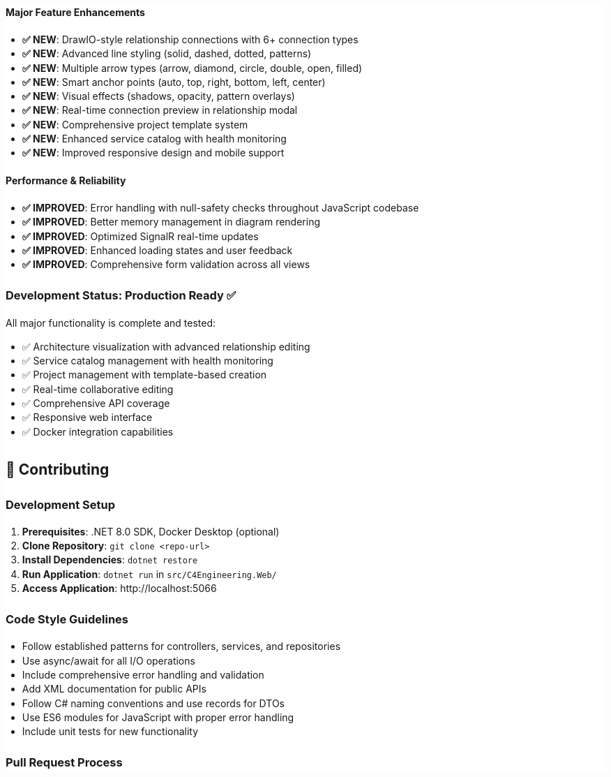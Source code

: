 #### **Major Feature Enhancements**
- **✅ NEW**: DrawIO-style relationship connections with 6+ connection types
- **✅ NEW**: Advanced line styling (solid, dashed, dotted, patterns)
- **✅ NEW**: Multiple arrow types (arrow, diamond, circle, double, open, filled)
- **✅ NEW**: Smart anchor points (auto, top, right, bottom, left, center)
- **✅ NEW**: Visual effects (shadows, opacity, pattern overlays)
- **✅ NEW**: Real-time connection preview in relationship modal
- **✅ NEW**: Comprehensive project template system
- **✅ NEW**: Enhanced service catalog with health monitoring
- **✅ NEW**: Improved responsive design and mobile support

#### **Performance & Reliability**
- **✅ IMPROVED**: Error handling with null-safety checks throughout JavaScript codebase
- **✅ IMPROVED**: Better memory management in diagram rendering
- **✅ IMPROVED**: Optimized SignalR real-time updates  
- **✅ IMPROVED**: Enhanced loading states and user feedback
- **✅ IMPROVED**: Comprehensive form validation across all views

### **Development Status**: **Production Ready** ✅

All major functionality is complete and tested:
- ✅ Architecture visualization with advanced relationship editing
- ✅ Service catalog management with health monitoring  
- ✅ Project management with template-based creation
- ✅ Real-time collaborative editing
- ✅ Comprehensive API coverage
- ✅ Responsive web interface
- ✅ Docker integration capabilities

## 🤝 Contributing

### Development Setup

1. **Prerequisites**: .NET 8.0 SDK, Docker Desktop (optional)
2. **Clone Repository**: `git clone <repo-url>`
3. **Install Dependencies**: `dotnet restore`
4. **Run Application**: `dotnet run` in `src/C4Engineering.Web/`
5. **Access Application**: http://localhost:5066

### Code Style Guidelines

- Follow established patterns for controllers, services, and repositories
- Use async/await for all I/O operations
- Include comprehensive error handling and validation
- Add XML documentation for public APIs
- Follow C# naming conventions and use records for DTOs
- Use ES6 modules for JavaScript with proper error handling
- Include unit tests for new functionality

### Pull Request Process
